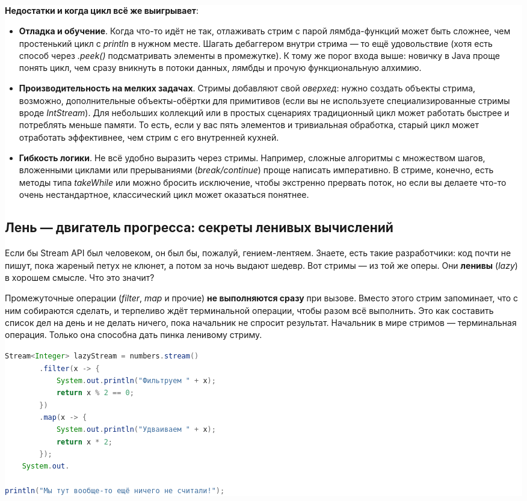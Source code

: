 **Недостатки и когда цикл всё же выигрывает**:

+ **Отладка и обучение**. Когда что-то идёт не так, отлаживать стрим с парой лямбда-функций может быть сложнее, чем
  простенький цикл с _println_ в нужном месте. Шагать дебаггером внутри стрима — то ещё удовольствие (хотя есть способ
  через _.peek()_ подсматривать элементы в промежутке). К тому же порог входа выше: новичку в Java проще понять цикл,
  чем сразу вникнуть в потоки данных, лямбды и прочую функциональную алхимию.

+ **Производительность на мелких задачах**. Стримы добавляют свой _оверхед_: нужно создать объекты стрима, возможно,
  дополнительные объекты-обёртки для примитивов (если вы не используете специализированные стримы вроде _IntStream_).
  Для небольших коллекций или в простых сценариях традиционный цикл может работать быстрее и потреблять меньше памяти.
  То есть, если у вас пять элементов и тривиальная обработка, старый цикл может отработать эффективнее, чем стрим с его
  внутренней кухней.

+ **Гибкость логики**. Не всё удобно выразить через стримы. Например, сложные алгоритмы с множеством шагов, вложенными
  циклами или прерываниями (_break/continue_) проще написать императивно. В стриме, конечно, есть методы типа
  _takeWhile_ или можно бросить исключение, чтобы экстренно прервать поток, но если вы делаете что-то очень
  нестандартное, классический цикл может оказаться понятнее.

## Лень — двигатель прогресса: секреты ленивых вычислений

Если бы Stream API был человеком, он был бы, пожалуй, гением-лентяем. Знаете, есть такие разработчики: код почти не
пишут, пока жареный петух не клюнет, а потом за ночь выдают шедевр. Вот стримы — из той же оперы. Они **ленивы**
(_lazy_) в хорошем смысле. Что это значит?

Промежуточные операции (_filter_, _map_ и прочие) **не выполняются сразу** при вызове. Вместо этого стрим запоминает,
что с ним собираются сделать, и терпеливо ждёт терминальной операции, чтобы разом всё выполнить. Это как составить
список дел на день и не делать ничего, пока начальник не спросит результат. Начальник в мире стримов — терминальная
операция. Только она способна дать пинка ленивому стриму.

```java
Stream<Integer> lazyStream = numbers.stream()
        .filter(x -> {
            System.out.println("Фильтруем " + x);
            return x % 2 == 0;
        })
        .map(x -> {
            System.out.println("Удваиваем " + x);
            return x * 2;
        });
    System.out.

println("Мы тут вообще-то ещё ничего не считали!");
```
